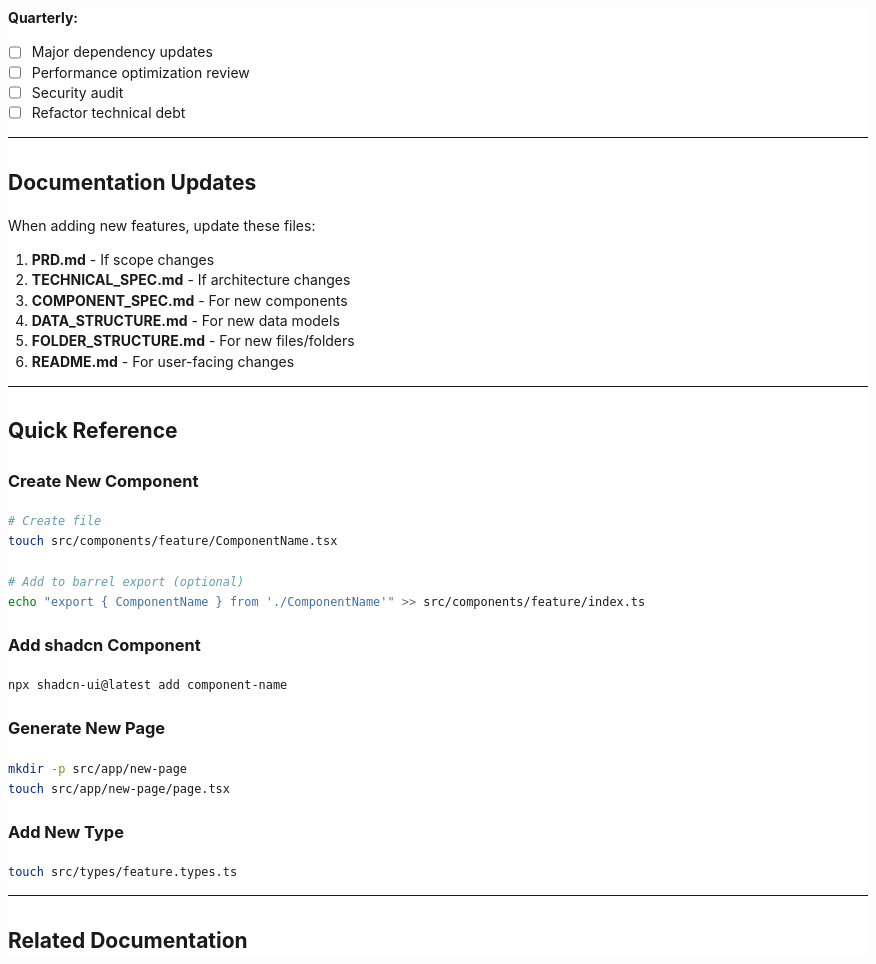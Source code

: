 **Quarterly:**
- [ ] Major dependency updates
- [ ] Performance optimization review
- [ ] Security audit
- [ ] Refactor technical debt

---

## Documentation Updates

When adding new features, update these files:

1. **PRD.md** - If scope changes
2. **TECHNICAL_SPEC.md** - If architecture changes
3. **COMPONENT_SPEC.md** - For new components
4. **DATA_STRUCTURE.md** - For new data models
5. **FOLDER_STRUCTURE.md** - For new files/folders
6. **README.md** - For user-facing changes

---

## Quick Reference

### Create New Component
```bash
# Create file
touch src/components/feature/ComponentName.tsx

# Add to barrel export (optional)
echo "export { ComponentName } from './ComponentName'" >> src/components/feature/index.ts
```

### Add shadcn Component
```bash
npx shadcn-ui@latest add component-name
```

### Generate New Page
```bash
mkdir -p src/app/new-page
touch src/app/new-page/page.tsx
```

### Add New Type
```bash
touch src/types/feature.types.ts
```

---

## Related Documentation
